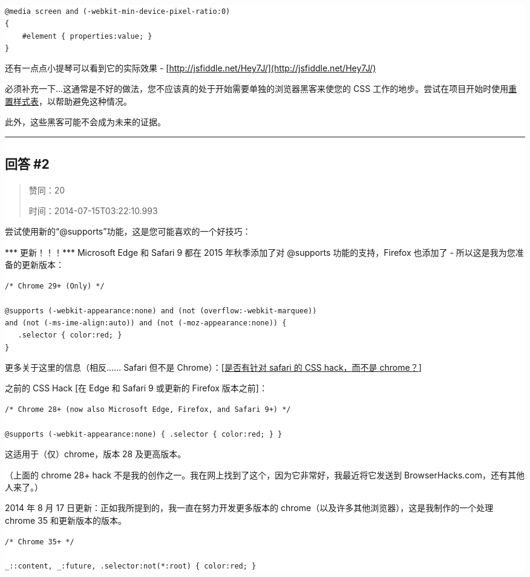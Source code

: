 ```
@media screen and (-webkit-min-device-pixel-ratio:0)
{ 
    #element { properties:value; } 
} 
```

还有一点点小提琴可以看到它的实际效果 - [http://jsfiddle.net/Hey7J/](http://jsfiddle.net/Hey7J/)

必须补充一下...这通常是不好的做法，您不应该真的处于开始需要单独的浏览器黑客来使您的 CSS 工作的地步。尝试在项目开始时使用[重置样式表](http://meyerweb.com/eric/tools/css/reset/)，以帮助避免这种情况。

此外，这些黑客可能不会成为未来的证据。

* * *

## 回答 #2

> 赞同：20
> 
> 时间：2014-07-15T03:22:10.993

尝试使用新的“@supports”功能，这是您可能喜欢的一个好技巧：

*** 更新！！！*** Microsoft Edge 和 Safari 9 都在 2015 年秋季添加了对 @supports 功能的支持，Firefox 也添加了 - 所以这是我为您准备的更新版本：

```
/* Chrome 29+ (Only) */

@supports (-webkit-appearance:none) and (not (overflow:-webkit-marquee))
and (not (-ms-ime-align:auto)) and (not (-moz-appearance:none)) { 
   .selector { color:red; } 
} 
```

更多关于这里的信息（相反...... Safari 但不是 Chrome）：[[是否有针对 safari 的 CSS hack，而不是 chrome？](https://stackoverflow.com/questions/16348489/is-there-a-css-hack-for-safari-only-not-chrome/25975282#25975282)]

之前的 CSS Hack [在 Edge 和 Safari 9 或更新的 Firefox 版本之前]：

```
/* Chrome 28+ (now also Microsoft Edge, Firefox, and Safari 9+) */

@supports (-webkit-appearance:none) { .selector { color:red; } } 
```

这适用于（仅）chrome，版本 28 及更高版本。

（上面的 chrome 28+ hack 不是我的创作之一。我在网上找到了这个，因为它非常好，我最近将它发送到 BrowserHacks.com，还有其他人来了。）

2014 年 8 月 17 日更新：正如我所提到的，我一直在努力开发更多版本的 chrome（以及许多其他浏览器），这是我制作的一个处理 chrome 35 和更新版本的版本。

```
/* Chrome 35+ */

_::content, _:future, .selector:not(*:root) { color:red; } 
```
